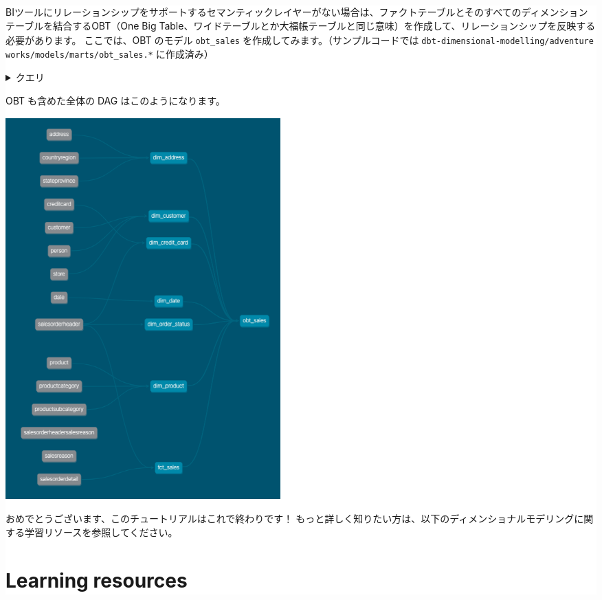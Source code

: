 BIツールにリレーションシップをサポートするセマンティックレイヤーがない場合は、ファクトテーブルとそのすべてのディメンションテーブルを結合するOBT（One Big Table、ワイドテーブルとか大福帳テーブルと同じ意味）を作成して、リレーションシップを反映する必要があります。
ここでは、OBT のモデル `obt_sales` を作成してみます。（サンプルコードでは `dbt-dimensional-modelling/adventureworks/models/marts/obt_sales.*` に作成済み）

<details><summary>クエリ</summary></details>

OBT も含めた全体の DAG はこのようになります。

<img src="./img/dbt-dag.png" width=400>

おめでとうございます、このチュートリアルはこれで終わりです！
もっと詳しく知りたい方は、以下のディメンショナルモデリングに関する学習リソースを参照してください。

# Learning resources
